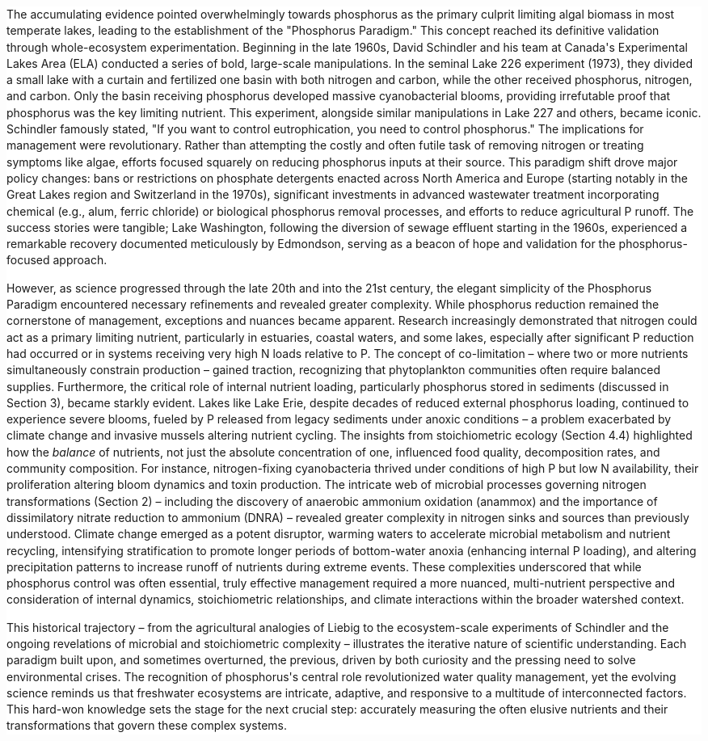 The accumulating evidence pointed overwhelmingly towards phosphorus as the primary culprit limiting algal biomass in most temperate lakes, leading to the establishment of the "Phosphorus Paradigm." This concept reached its definitive validation through whole-ecosystem experimentation. Beginning in the late 1960s, David Schindler and his team at Canada's Experimental Lakes Area (ELA) conducted a series of bold, large-scale manipulations. In the seminal Lake 226 experiment (1973), they divided a small lake with a curtain and fertilized one basin with both nitrogen and carbon, while the other received phosphorus, nitrogen, and carbon. Only the basin receiving phosphorus developed massive cyanobacterial blooms, providing irrefutable proof that phosphorus was the key limiting nutrient. This experiment, alongside similar manipulations in Lake 227 and others, became iconic. Schindler famously stated, "If you want to control eutrophication, you need to control phosphorus." The implications for management were revolutionary. Rather than attempting the costly and often futile task of removing nitrogen or treating symptoms like algae, efforts focused squarely on reducing phosphorus inputs at their source. This paradigm shift drove major policy changes: bans or restrictions on phosphate detergents enacted across North America and Europe (starting notably in the Great Lakes region and Switzerland in the 1970s), significant investments in advanced wastewater treatment incorporating chemical (e.g., alum, ferric chloride) or biological phosphorus removal processes, and efforts to reduce agricultural P runoff. The success stories were tangible; Lake Washington, following the diversion of sewage effluent starting in the 1960s, experienced a remarkable recovery documented meticulously by Edmondson, serving as a beacon of hope and validation for the phosphorus-focused approach.

However, as science progressed through the late 20th and into the 21st century, the elegant simplicity of the Phosphorus Paradigm encountered necessary refinements and revealed greater complexity. While phosphorus reduction remained the cornerstone of management, exceptions and nuances became apparent. Research increasingly demonstrated that nitrogen could act as a primary limiting nutrient, particularly in estuaries, coastal waters, and some lakes, especially after significant P reduction had occurred or in systems receiving very high N loads relative to P. The concept of co-limitation – where two or more nutrients simultaneously constrain production – gained traction, recognizing that phytoplankton communities often require balanced supplies. Furthermore, the critical role of internal nutrient loading, particularly phosphorus stored in sediments (discussed in Section 3), became starkly evident. Lakes like Lake Erie, despite decades of reduced external phosphorus loading, continued to experience severe blooms, fueled by P released from legacy sediments under anoxic conditions – a problem exacerbated by climate change and invasive mussels altering nutrient cycling. The insights from stoichiometric ecology (Section 4.4) highlighted how the *balance* of nutrients, not just the absolute concentration of one, influenced food quality, decomposition rates, and community composition. For instance, nitrogen-fixing cyanobacteria thrived under conditions of high P but low N availability, their proliferation altering bloom dynamics and toxin production. The intricate web of microbial processes governing nitrogen transformations (Section 2) – including the discovery of anaerobic ammonium oxidation (anammox) and the importance of dissimilatory nitrate reduction to ammonium (DNRA) – revealed greater complexity in nitrogen sinks and sources than previously understood. Climate change emerged as a potent disruptor, warming waters to accelerate microbial metabolism and nutrient recycling, intensifying stratification to promote longer periods of bottom-water anoxia (enhancing internal P loading), and altering precipitation patterns to increase runoff of nutrients during extreme events. These complexities underscored that while phosphorus control was often essential, truly effective management required a more nuanced, multi-nutrient perspective and consideration of internal dynamics, stoichiometric relationships, and climate interactions within the broader watershed context.

This historical trajectory – from the agricultural analogies of Liebig to the ecosystem-scale experiments of Schindler and the ongoing revelations of microbial and stoichiometric complexity – illustrates the iterative nature of scientific understanding. Each paradigm built upon, and sometimes overturned, the previous, driven by both curiosity and the pressing need to solve environmental crises. The recognition of phosphorus's central role revolutionized water quality management, yet the evolving science reminds us that freshwater ecosystems are intricate, adaptive, and responsive to a multitude of interconnected factors. This hard-won knowledge sets the stage for the next crucial step: accurately measuring the often elusive nutrients and their transformations that govern these complex systems.

